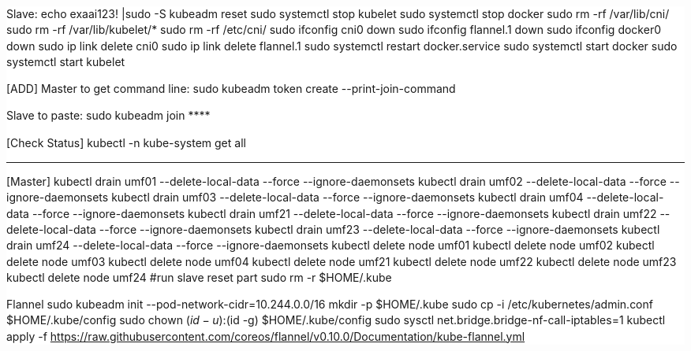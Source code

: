 Slave:
echo exaai123! |sudo -S kubeadm reset
sudo systemctl stop kubelet
sudo systemctl stop docker
sudo rm -rf /var/lib/cni/
sudo rm -rf /var/lib/kubelet/*
sudo rm -rf /etc/cni/
sudo ifconfig cni0 down
sudo ifconfig flannel.1 down
sudo ifconfig docker0 down
sudo ip link delete cni0
sudo ip link delete flannel.1
sudo systemctl restart docker.service
sudo systemctl start docker
sudo systemctl start kubelet

[ADD]
Master to get command line:
sudo kubeadm token create --print-join-command

Slave to paste:
sudo kubeadm join **** 

[Check Status]
kubectl -n kube-system get all

-------------------------------------------------------------------
[Master]
kubectl drain umf01 --delete-local-data --force --ignore-daemonsets
kubectl drain umf02 --delete-local-data --force --ignore-daemonsets
kubectl drain umf03 --delete-local-data --force --ignore-daemonsets
kubectl drain umf04 --delete-local-data --force --ignore-daemonsets
kubectl drain umf21 --delete-local-data --force --ignore-daemonsets
kubectl drain umf22 --delete-local-data --force --ignore-daemonsets
kubectl drain umf23 --delete-local-data --force --ignore-daemonsets
kubectl drain umf24 --delete-local-data --force --ignore-daemonsets
kubectl delete node umf01
kubectl delete node umf02
kubectl delete node umf03
kubectl delete node umf04
kubectl delete node umf21
kubectl delete node umf22
kubectl delete node umf23
kubectl delete node umf24
#run slave reset part
sudo rm -r $HOME/.kube

Flannel
sudo kubeadm init --pod-network-cidr=10.244.0.0/16
mkdir -p $HOME/.kube
sudo cp -i /etc/kubernetes/admin.conf $HOME/.kube/config
sudo chown $(id -u):$(id -g) $HOME/.kube/config
sudo sysctl net.bridge.bridge-nf-call-iptables=1
kubectl apply -f https://raw.githubusercontent.com/coreos/flannel/v0.10.0/Documentation/kube-flannel.yml
